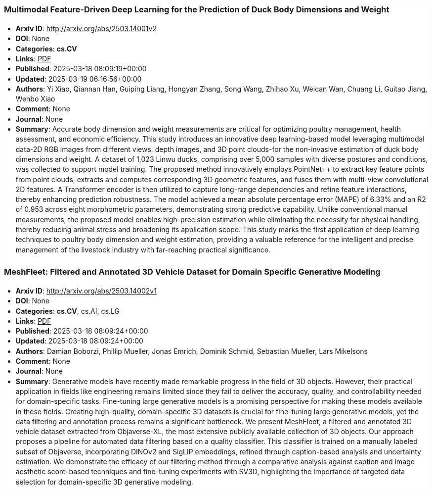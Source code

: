 

### Multimodal Feature-Driven Deep Learning for the Prediction of Duck Body Dimensions and Weight
- **Arxiv ID**: http://arxiv.org/abs/2503.14001v2
- **DOI**: None
- **Categories**: **cs.CV**
- **Links**: [PDF](http://arxiv.org/pdf/2503.14001v2)
- **Published**: 2025-03-18 08:09:19+00:00
- **Updated**: 2025-03-19 06:16:56+00:00
- **Authors**: Yi Xiao, Qiannan Han, Guiping Liang, Hongyan Zhang, Song Wang, Zhihao Xu, Weican Wan, Chuang Li, Guitao Jiang, Wenbo Xiao
- **Comment**: None
- **Journal**: None
- **Summary**: Accurate body dimension and weight measurements are critical for optimizing poultry management, health assessment, and economic efficiency. This study introduces an innovative deep learning-based model leveraging multimodal data-2D RGB images from different views, depth images, and 3D point clouds-for the non-invasive estimation of duck body dimensions and weight. A dataset of 1,023 Linwu ducks, comprising over 5,000 samples with diverse postures and conditions, was collected to support model training. The proposed method innovatively employs PointNet++ to extract key feature points from point clouds, extracts and computes corresponding 3D geometric features, and fuses them with multi-view convolutional 2D features. A Transformer encoder is then utilized to capture long-range dependencies and refine feature interactions, thereby enhancing prediction robustness. The model achieved a mean absolute percentage error (MAPE) of 6.33% and an R2 of 0.953 across eight morphometric parameters, demonstrating strong predictive capability. Unlike conventional manual measurements, the proposed model enables high-precision estimation while eliminating the necessity for physical handling, thereby reducing animal stress and broadening its application scope. This study marks the first application of deep learning techniques to poultry body dimension and weight estimation, providing a valuable reference for the intelligent and precise management of the livestock industry with far-reaching practical significance.



### MeshFleet: Filtered and Annotated 3D Vehicle Dataset for Domain Specific Generative Modeling
- **Arxiv ID**: http://arxiv.org/abs/2503.14002v1
- **DOI**: None
- **Categories**: **cs.CV**, cs.AI, cs.LG
- **Links**: [PDF](http://arxiv.org/pdf/2503.14002v1)
- **Published**: 2025-03-18 08:09:24+00:00
- **Updated**: 2025-03-18 08:09:24+00:00
- **Authors**: Damian Boborzi, Phillip Mueller, Jonas Emrich, Dominik Schmid, Sebastian Mueller, Lars Mikelsons
- **Comment**: None
- **Journal**: None
- **Summary**: Generative models have recently made remarkable progress in the field of 3D objects. However, their practical application in fields like engineering remains limited since they fail to deliver the accuracy, quality, and controllability needed for domain-specific tasks. Fine-tuning large generative models is a promising perspective for making these models available in these fields. Creating high-quality, domain-specific 3D datasets is crucial for fine-tuning large generative models, yet the data filtering and annotation process remains a significant bottleneck. We present MeshFleet, a filtered and annotated 3D vehicle dataset extracted from Objaverse-XL, the most extensive publicly available collection of 3D objects. Our approach proposes a pipeline for automated data filtering based on a quality classifier. This classifier is trained on a manually labeled subset of Objaverse, incorporating DINOv2 and SigLIP embeddings, refined through caption-based analysis and uncertainty estimation. We demonstrate the efficacy of our filtering method through a comparative analysis against caption and image aesthetic score-based techniques and fine-tuning experiments with SV3D, highlighting the importance of targeted data selection for domain-specific 3D generative modeling.

